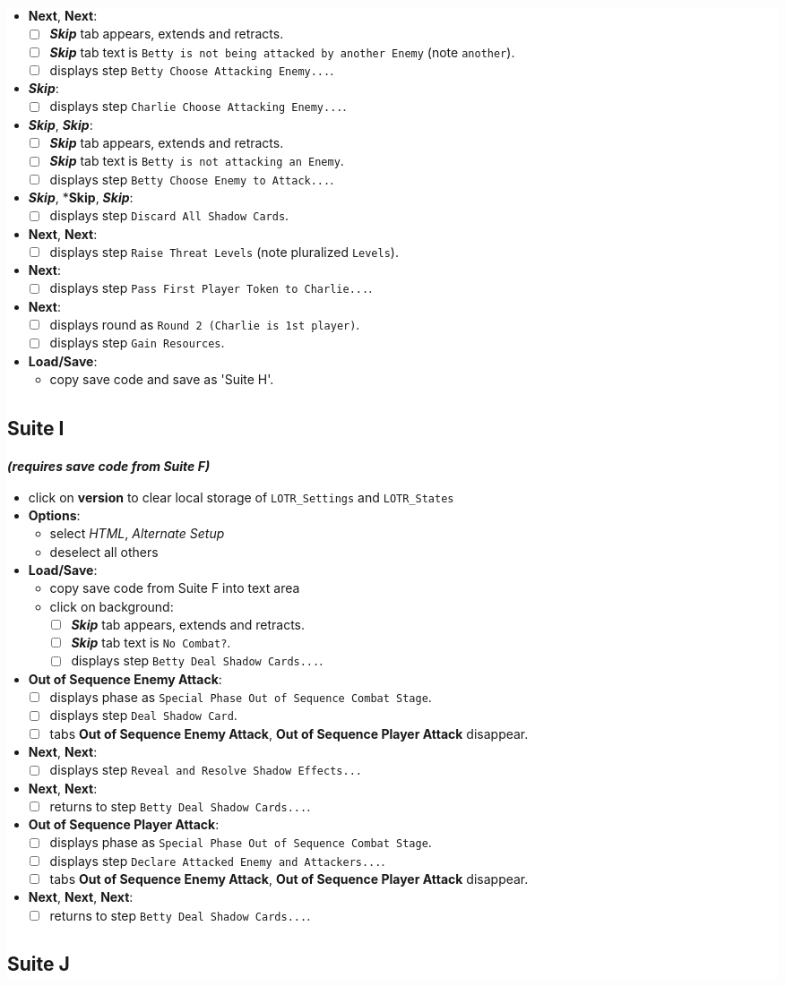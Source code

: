 - **Next**, **Next**:
  - [ ] ***Skip*** tab appears, extends and retracts.
  - [ ] ***Skip*** tab text is `Betty is not being attacked by another Enemy` (note `another`).
  - [ ] displays step `Betty Choose Attacking Enemy...`.
- ***Skip***:
  - [ ] displays step `Charlie Choose Attacking Enemy...`.
- ***Skip***, ***Skip***:
  - [ ] ***Skip*** tab appears, extends and retracts.
  - [ ] ***Skip*** tab text is `Betty is not attacking an Enemy`.
  - [ ] displays step `Betty Choose Enemy to Attack...`.
- ***Skip***, ***Skip**, ***Skip***:
  - [ ] displays step `Discard All Shadow Cards`.
- **Next**, **Next**:
  - [ ] displays step `Raise Threat Levels` (note pluralized `Levels`).
- **Next**:
  - [ ] displays step `Pass First Player Token to Charlie...`.
- **Next**:
  - [ ] displays round as `Round 2 (Charlie is 1st player)`.
  - [ ] displays step `Gain Resources`.
- **Load/Save**:
  - copy save code and save as 'Suite H'.

## Suite I

***(requires save code from Suite F)***

- click on **version** to clear local storage of `LOTR_Settings` and `LOTR_States`
- **Options**:
  - select *HTML*, *Alternate Setup*
  - deselect all others
- **Load/Save**:
  - copy save code from Suite F into text area
  - click on background:
    - [ ] ***Skip*** tab appears, extends and retracts.
    - [ ] ***Skip*** tab text is `No Combat?`.
    - [ ] displays step `Betty Deal Shadow Cards...`.
- **Out of Sequence Enemy Attack**:
  - [ ] displays phase as `Special Phase Out of Sequence Combat Stage`.
  - [ ] displays step `Deal Shadow Card`.
  - [ ] tabs **Out of Sequence Enemy Attack**, **Out of Sequence Player Attack** disappear.
- **Next**, **Next**:
  - [ ] displays step `Reveal and Resolve Shadow Effects...`
- **Next**, **Next**:
  - [ ] returns to step `Betty Deal Shadow Cards...`.
- **Out of Sequence Player Attack**:
  - [ ] displays phase as `Special Phase Out of Sequence Combat Stage`.
  - [ ] displays step `Declare Attacked Enemy and Attackers...`.
  - [ ] tabs **Out of Sequence Enemy Attack**, **Out of Sequence Player Attack** disappear.
- **Next**, **Next**, **Next**:
  - [ ] returns to step `Betty Deal Shadow Cards...`.

## Suite J
